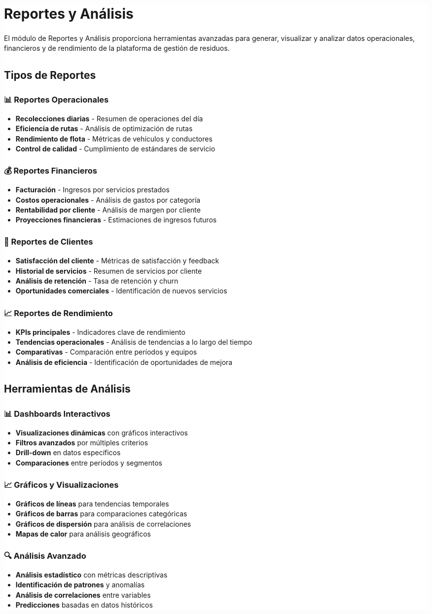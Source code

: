 # Reportes y Análisis

El módulo de Reportes y Análisis proporciona herramientas avanzadas para generar, visualizar y analizar datos operacionales, financieros y de rendimiento de la plataforma de gestión de residuos.

## Tipos de Reportes

### 📊 Reportes Operacionales
- **Recolecciones diarias** - Resumen de operaciones del día
- **Eficiencia de rutas** - Análisis de optimización de rutas
- **Rendimiento de flota** - Métricas de vehículos y conductores
- **Control de calidad** - Cumplimiento de estándares de servicio

### 💰 Reportes Financieros
- **Facturación** - Ingresos por servicios prestados
- **Costos operacionales** - Análisis de gastos por categoría
- **Rentabilidad por cliente** - Análisis de margen por cliente
- **Proyecciones financieras** - Estimaciones de ingresos futuros

### 👥 Reportes de Clientes
- **Satisfacción del cliente** - Métricas de satisfacción y feedback
- **Historial de servicios** - Resumen de servicios por cliente
- **Análisis de retención** - Tasa de retención y churn
- **Oportunidades comerciales** - Identificación de nuevos servicios

### 📈 Reportes de Rendimiento
- **KPIs principales** - Indicadores clave de rendimiento
- **Tendencias operacionales** - Análisis de tendencias a lo largo del tiempo
- **Comparativas** - Comparación entre períodos y equipos
- **Análisis de eficiencia** - Identificación de oportunidades de mejora

## Herramientas de Análisis

### 📊 Dashboards Interactivos
- **Visualizaciones dinámicas** con gráficos interactivos
- **Filtros avanzados** por múltiples criterios
- **Drill-down** en datos específicos
- **Comparaciones** entre períodos y segmentos

### 📈 Gráficos y Visualizaciones
- **Gráficos de líneas** para tendencias temporales
- **Gráficos de barras** para comparaciones categóricas
- **Gráficos de dispersión** para análisis de correlaciones
- **Mapas de calor** para análisis geográficos

### 🔍 Análisis Avanzado
- **Análisis estadístico** con métricas descriptivas
- **Identificación de patrones** y anomalías
- **Análisis de correlaciones** entre variables
- **Predicciones** basadas en datos históricos
